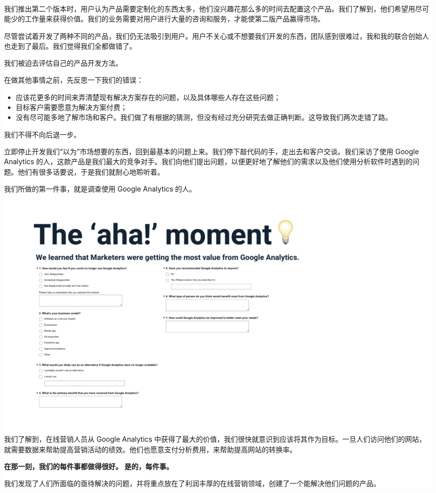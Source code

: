 我们推出第二个版本时，用户认为产品需要定制化的东西太多，他们没兴趣花那么多的时间去配置这个产品。我们了解到，他们希望用尽可能少的工作量来获得价值。我们的业务需要对用户进行大量的咨询和服务，才能使第二版产品赢得市场。

尽管尝试着开发了两种不同的产品，我们仍无法吸引到用户。用户不关心或不想要我们开发的东西，团队感到很难过，我和我的联合创始人也走到了最后。我们觉得我们全都做错了。

我们被迫去评估自己的产品开发方法。

在做其他事情之前，先反思一下我们的错误：

* 应该花更多的时间来弄清楚现有解决方案存在的问题，以及具体哪些人存在这些问题；
* 目标客户需要愿意为解决方案付费；
* 没有尽可能多地了解市场和客户。我们做了有根据的猜测，但没有经过充分研究去做正确判断。这导致我们两次走错了路。

我们不得不向后退一步。

立即停止开发我们“以为”市场想要的东西，回到最基本的问题上来。我们停下敲代码的手，走出去和客户交谈。我们采访了使用 Google Analytics 的人，这款产品是我们最大的竞争对手。我们向他们提出问题，以便更好地了解他们的需求以及他们使用分析软件时遇到的问题。他们有很多话要说，于是我们就耐心地聆听着。

我们所做的第一件事，就是调查使用 Google Analytics 的人。

![image](images/1904-lbzyxzywszmtkyjjzsymydsjgsd-3.png)

我们了解到，在线营销人员从 Google Analytics 中获得了最大的价值，我们很快就意识到应该将其作为目标。一旦人们访问他们的网站，就需要数据来帮助提高营销活动的绩效。他们也愿意支付分析费用，来帮助提高网站的转换率。

**在那一刻，我们的每件事都做得很好。** **是的，每件事。**

我们发现了人们所面临的亟待解决的问题，并将重点放在了利润丰厚的在线营销领域，创建了一个能解决他们问题的产品。
